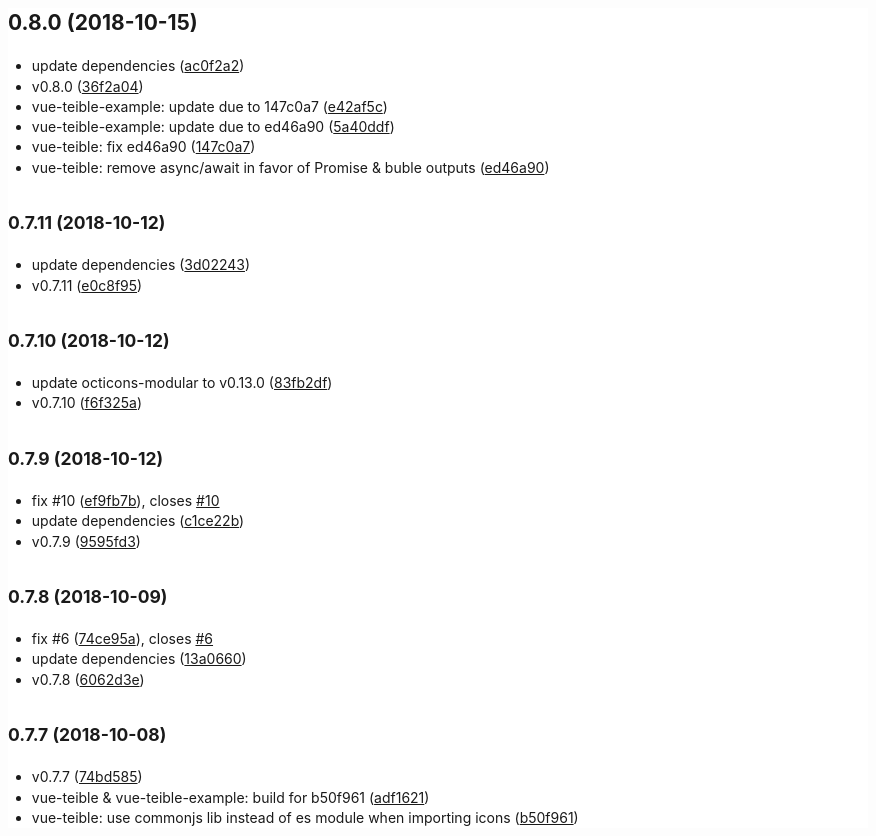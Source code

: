 

## 0.8.0 (2018-10-15)

* update dependencies ([ac0f2a2](https://github.com/hiendv/teible/commit/ac0f2a2))
* v0.8.0 ([36f2a04](https://github.com/hiendv/teible/commit/36f2a04))
* vue-teible-example: update due to 147c0a7 ([e42af5c](https://github.com/hiendv/teible/commit/e42af5c))
* vue-teible-example: update due to ed46a90 ([5a40ddf](https://github.com/hiendv/teible/commit/5a40ddf))
* vue-teible: fix ed46a90 ([147c0a7](https://github.com/hiendv/teible/commit/147c0a7))
* vue-teible: remove async/await in favor of Promise & buble outputs ([ed46a90](https://github.com/hiendv/teible/commit/ed46a90))



## <small>0.7.11 (2018-10-12)</small>

* update dependencies ([3d02243](https://github.com/hiendv/teible/commit/3d02243))
* v0.7.11 ([e0c8f95](https://github.com/hiendv/teible/commit/e0c8f95))



## <small>0.7.10 (2018-10-12)</small>

* update octicons-modular to v0.13.0 ([83fb2df](https://github.com/hiendv/teible/commit/83fb2df))
* v0.7.10 ([f6f325a](https://github.com/hiendv/teible/commit/f6f325a))



## <small>0.7.9 (2018-10-12)</small>

* fix #10 ([ef9fb7b](https://github.com/hiendv/teible/commit/ef9fb7b)), closes [#10](https://github.com/hiendv/teible/issues/10)
* update dependencies ([c1ce22b](https://github.com/hiendv/teible/commit/c1ce22b))
* v0.7.9 ([9595fd3](https://github.com/hiendv/teible/commit/9595fd3))



## <small>0.7.8 (2018-10-09)</small>

* fix #6 ([74ce95a](https://github.com/hiendv/teible/commit/74ce95a)), closes [#6](https://github.com/hiendv/teible/issues/6)
* update dependencies ([13a0660](https://github.com/hiendv/teible/commit/13a0660))
* v0.7.8 ([6062d3e](https://github.com/hiendv/teible/commit/6062d3e))



## <small>0.7.7 (2018-10-08)</small>

* v0.7.7 ([74bd585](https://github.com/hiendv/teible/commit/74bd585))
* vue-teible & vue-teible-example: build for b50f961 ([adf1621](https://github.com/hiendv/teible/commit/adf1621))
* vue-teible: use commonjs lib instead of es module when importing icons ([b50f961](https://github.com/hiendv/teible/commit/b50f961))
